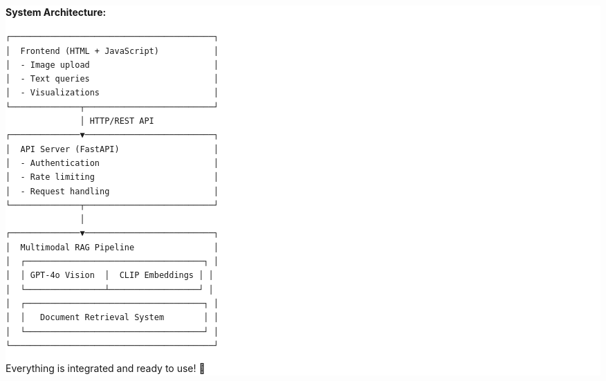 **System Architecture:**

```
┌─────────────────────────────────────────┐
│  Frontend (HTML + JavaScript)           │
│  - Image upload                         │
│  - Text queries                         │
│  - Visualizations                       │
└──────────────┬──────────────────────────┘
               │ HTTP/REST API
┌──────────────▼──────────────────────────┐
│  API Server (FastAPI)                   │
│  - Authentication                       │
│  - Rate limiting                        │
│  - Request handling                     │
└──────────────┬──────────────────────────┘
               │
┌──────────────▼──────────────────────────┐
│  Multimodal RAG Pipeline                │
│  ┌────────────────────────────────────┐ │
│  │ GPT-4o Vision  │  CLIP Embeddings │ │
│  └────────────────┴──────────────────┘ │
│  ┌────────────────────────────────────┐ │
│  │   Document Retrieval System        │ │
│  └────────────────────────────────────┘ │
└─────────────────────────────────────────┘
```

Everything is integrated and ready to use! 🎉

